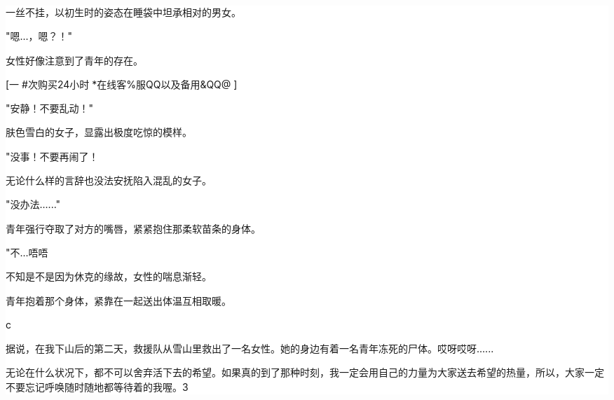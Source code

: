 



一丝不挂，以初生时的姿态在睡袋中坦承相对的男女。





"嗯...，嗯？！"



女性好像注意到了青年的存在。



 [一 #次购买24小时 *在线客%服QQ以及备用&QQ@ ]



"安静！不要乱动！"





肤色雪白的女子，显露出极度吃惊的模样。





"没事！不要再闹了！



无论什么样的言辞也没法安抚陷入混乱的女子。



"没办法......"





青年强行夺取了对方的嘴唇，紧紧抱住那柔软苗条的身体。



"不...唔唔





不知是不是因为休克的缘故，女性的喘息渐轻。



青年抱着那个身体，紧靠在一起送出体温互相取暖。

c









据说，在我下山后的第二天，救援队从雪山里救出了一名女性。她的身边有着一名青年冻死的尸体。哎呀哎呀......



无论在什么状况下，都不可以舍弃活下去的希望。如果真的到了那种时刻，我一定会用自己的力量为大家送去希望的热量，所以，大家一定不要忘记呼唤随时随地都等待着的我喔。3


